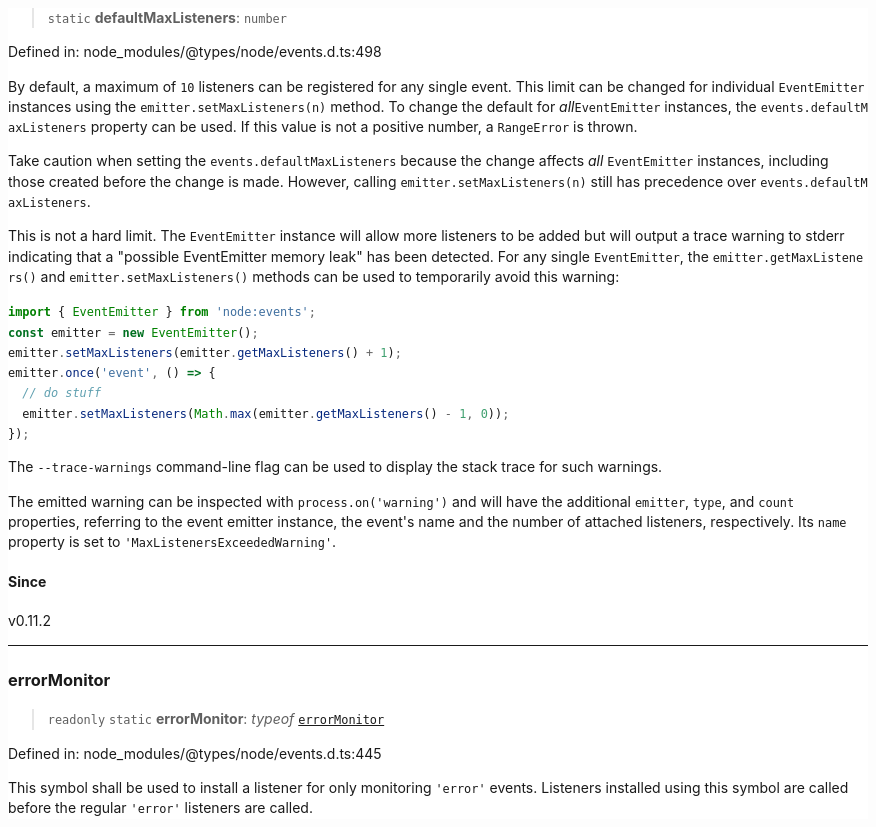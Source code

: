 > `static` **defaultMaxListeners**: `number`

Defined in: node\_modules/@types/node/events.d.ts:498

By default, a maximum of `10` listeners can be registered for any single
event. This limit can be changed for individual `EventEmitter` instances
using the `emitter.setMaxListeners(n)` method. To change the default
for _all_`EventEmitter` instances, the `events.defaultMaxListeners` property
can be used. If this value is not a positive number, a `RangeError` is thrown.

Take caution when setting the `events.defaultMaxListeners` because the
change affects _all_ `EventEmitter` instances, including those created before
the change is made. However, calling `emitter.setMaxListeners(n)` still has
precedence over `events.defaultMaxListeners`.

This is not a hard limit. The `EventEmitter` instance will allow
more listeners to be added but will output a trace warning to stderr indicating
that a "possible EventEmitter memory leak" has been detected. For any single
`EventEmitter`, the `emitter.getMaxListeners()` and `emitter.setMaxListeners()` methods can be used to
temporarily avoid this warning:

```js
import { EventEmitter } from 'node:events';
const emitter = new EventEmitter();
emitter.setMaxListeners(emitter.getMaxListeners() + 1);
emitter.once('event', () => {
  // do stuff
  emitter.setMaxListeners(Math.max(emitter.getMaxListeners() - 1, 0));
});
```

The `--trace-warnings` command-line flag can be used to display the
stack trace for such warnings.

The emitted warning can be inspected with `process.on('warning')` and will
have the additional `emitter`, `type`, and `count` properties, referring to
the event emitter instance, the event's name and the number of attached
listeners, respectively.
Its `name` property is set to `'MaxListenersExceededWarning'`.

#### Since

v0.11.2

***

### errorMonitor

> `readonly` `static` **errorMonitor**: *typeof* [`errorMonitor`](/ReconnectedChat/classes/client/#errormonitor)

Defined in: node\_modules/@types/node/events.d.ts:445

This symbol shall be used to install a listener for only monitoring `'error'` events. Listeners installed using this symbol are called before the regular `'error'` listeners are called.
